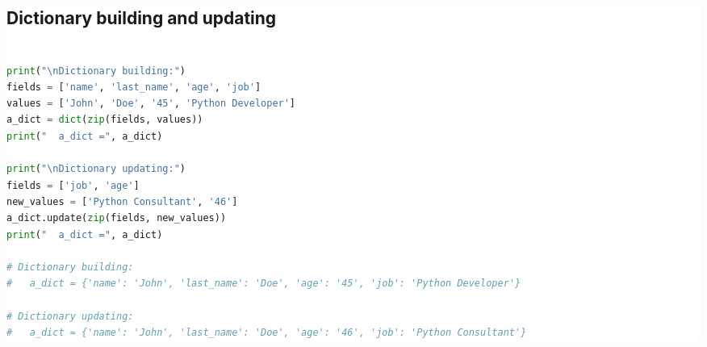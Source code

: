 ## Dictionary building and updating

```python

print("\nDictionary building:")
fields = ['name', 'last_name', 'age', 'job']
values = ['John', 'Doe', '45', 'Python Developer']
a_dict = dict(zip(fields, values))
print("  a_dict =", a_dict)

print("\nDictionary updating:")
fields = ['job', 'age']
new_values = ['Python Consultant', '46']
a_dict.update(zip(fields, new_values))
print("  a_dict =", a_dict)

# Dictionary building:
#   a_dict = {'name': 'John', 'last_name': 'Doe', 'age': '45', 'job': 'Python Developer'}

# Dictionary updating:
#   a_dict = {'name': 'John', 'last_name': 'Doe', 'age': '46', 'job': 'Python Consultant'}
```
